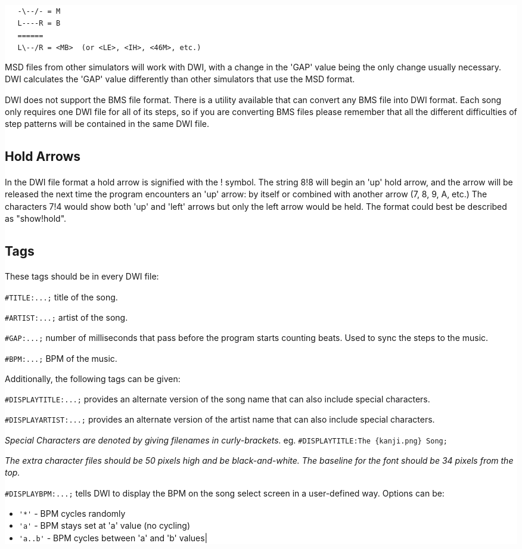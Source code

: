 ```
   -\--/- = M
   L----R = B
   ======
   L\--/R = <MB>  (or <LE>, <IH>, <46M>, etc.)
```

MSD files from other simulators will work with DWI, with a change in the 'GAP' value being the only change usually necessary. DWI calculates the 'GAP' value differently than other simulators that use the MSD format.

DWI does not support the BMS file format. There is a utility available that can convert any BMS file into DWI format. Each song only requires one DWI file for all of its steps, so if you are converting BMS files please remember that all the different difficulties of step patterns will be contained in the same DWI file.

## Hold Arrows

In the DWI file format a hold arrow is signified with the ! symbol. The string 8!8 will begin an 'up' hold arrow, and the arrow will be released the next time the program encounters an 'up' arrow: by itself or combined with another arrow (7, 8, 9, A, etc.) The characters 7!4 would show both 'up' and 'left' arrows but only the left arrow would be held. The format could best be described as "show!hold".

## Tags

These tags should be in every DWI file:

`#TITLE:...;` title of the song.

`#ARTIST:...;` artist of the song.

`#GAP:...;` number of milliseconds that pass before the program starts counting beats. Used to  sync the steps to the music.

`#BPM:...;` BPM of the music.

Additionally, the following tags can be given:

`#DISPLAYTITLE:...;` provides an alternate version of the song name that can also include special characters.

`#DISPLAYARTIST:...;` provides an alternate version of the artist name that can also include special characters.
 
*Special Characters are denoted by giving filenames in curly-brackets.*
eg. `#DISPLAYTITLE:The {kanji.png} Song;`
 
*The extra character files should be 50 pixels high and be black-and-white. The baseline for the font should be 34 pixels from the top.*
 
`#DISPLAYBPM:...;` tells DWI to display the BPM on the song select screen in a user-defined way. Options can be:

* `'*'`    - BPM cycles randomly
* `'a'`    - BPM stays set at 'a' value (no cycling)
* `'a..b'` - BPM cycles between 'a' and 'b' values|
